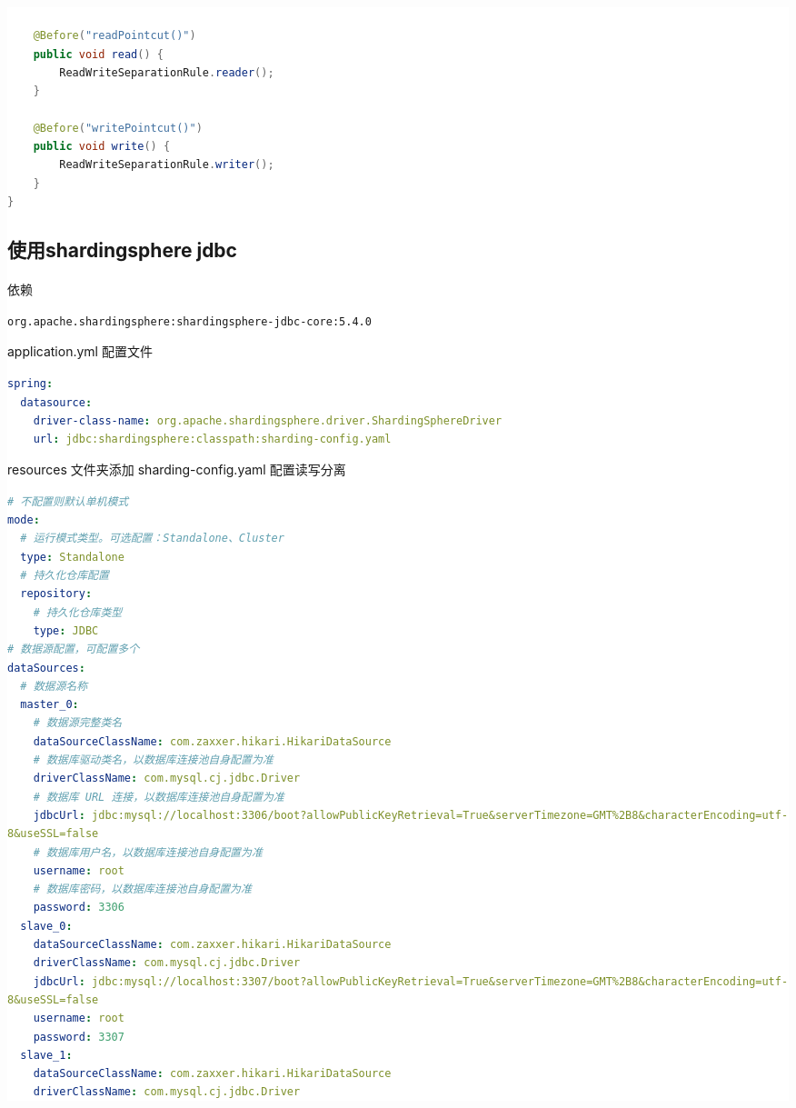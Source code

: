 ```java

    @Before("readPointcut()")
    public void read() {
        ReadWriteSeparationRule.reader();
    }

    @Before("writePointcut()")
    public void write() {
        ReadWriteSeparationRule.writer();
    }
}
```

## 使用shardingsphere jdbc

依赖

```xml
org.apache.shardingsphere:shardingsphere-jdbc-core:5.4.0
```

application.yml 配置文件

```yaml
spring:
  datasource:
    driver-class-name: org.apache.shardingsphere.driver.ShardingSphereDriver
    url: jdbc:shardingsphere:classpath:sharding-config.yaml
```

resources 文件夹添加 sharding-config.yaml 配置读写分离

```yaml
# 不配置则默认单机模式
mode:
  # 运行模式类型。可选配置：Standalone、Cluster
  type: Standalone
  # 持久化仓库配置
  repository:
    # 持久化仓库类型
    type: JDBC
# 数据源配置，可配置多个
dataSources:
  # 数据源名称
  master_0:
    # 数据源完整类名
    dataSourceClassName: com.zaxxer.hikari.HikariDataSource
    # 数据库驱动类名，以数据库连接池自身配置为准
    driverClassName: com.mysql.cj.jdbc.Driver
    # 数据库 URL 连接，以数据库连接池自身配置为准
    jdbcUrl: jdbc:mysql://localhost:3306/boot?allowPublicKeyRetrieval=True&serverTimezone=GMT%2B8&characterEncoding=utf-8&useSSL=false
    # 数据库用户名，以数据库连接池自身配置为准
    username: root
    # 数据库密码，以数据库连接池自身配置为准
    password: 3306
  slave_0:
    dataSourceClassName: com.zaxxer.hikari.HikariDataSource
    driverClassName: com.mysql.cj.jdbc.Driver
    jdbcUrl: jdbc:mysql://localhost:3307/boot?allowPublicKeyRetrieval=True&serverTimezone=GMT%2B8&characterEncoding=utf-8&useSSL=false
    username: root
    password: 3307
  slave_1:
    dataSourceClassName: com.zaxxer.hikari.HikariDataSource
    driverClassName: com.mysql.cj.jdbc.Driver
```
